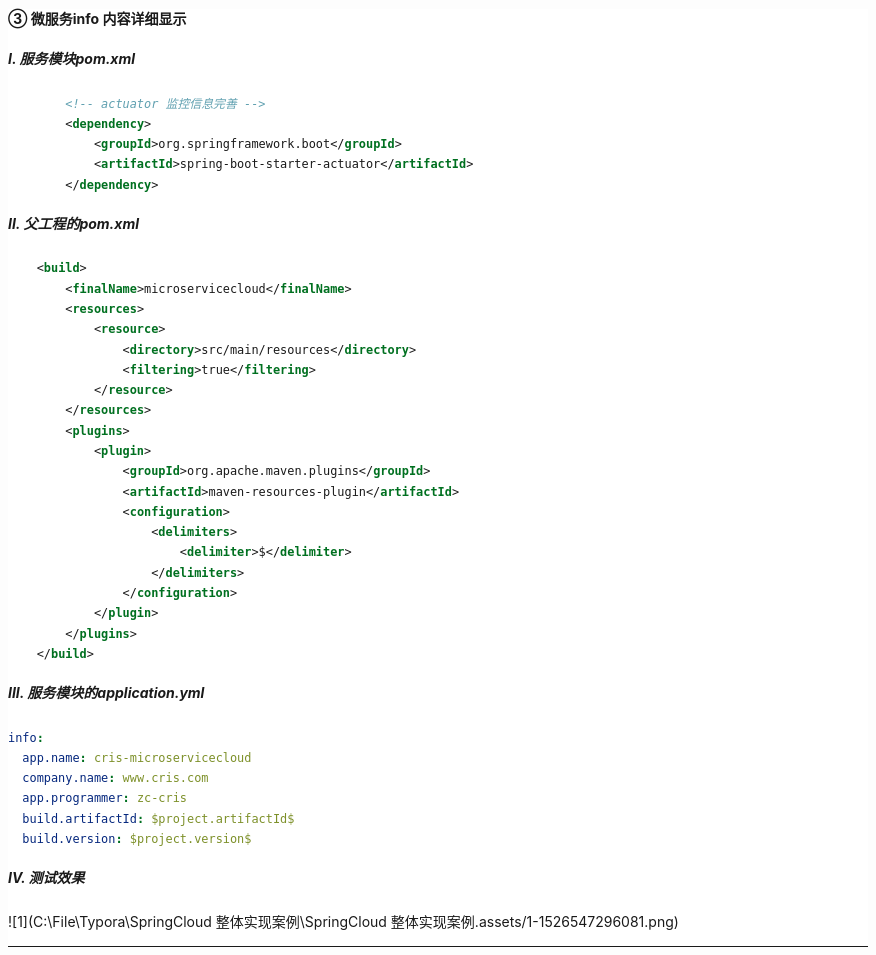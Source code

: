 
#### ③ 微服务info 内容详细显示

##### I. 服务模块pom.xml

```xml
		<!-- actuator 监控信息完善 -->
		<dependency>
			<groupId>org.springframework.boot</groupId>
			<artifactId>spring-boot-starter-actuator</artifactId>
		</dependency>
```

##### II. 父工程的pom.xml

```xml
	<build>
		<finalName>microservicecloud</finalName>
		<resources>
			<resource>
				<directory>src/main/resources</directory>
				<filtering>true</filtering>
			</resource>
		</resources>
		<plugins>
			<plugin>
				<groupId>org.apache.maven.plugins</groupId>
				<artifactId>maven-resources-plugin</artifactId>
				<configuration>
					<delimiters>
						<delimiter>$</delimiter>
					</delimiters>
				</configuration>
			</plugin>
		</plugins>
	</build>
```

##### III. 服务模块的application.yml

```yaml
info:
  app.name: cris-microservicecloud
  company.name: www.cris.com
  app.programmer: zc-cris
  build.artifactId: $project.artifactId$
  build.version: $project.version$
```

##### IV. 测试效果

![1](C:\File\Typora\SpringCloud 整体实现案例\SpringCloud 整体实现案例.assets/1-1526547296081.png)

------
